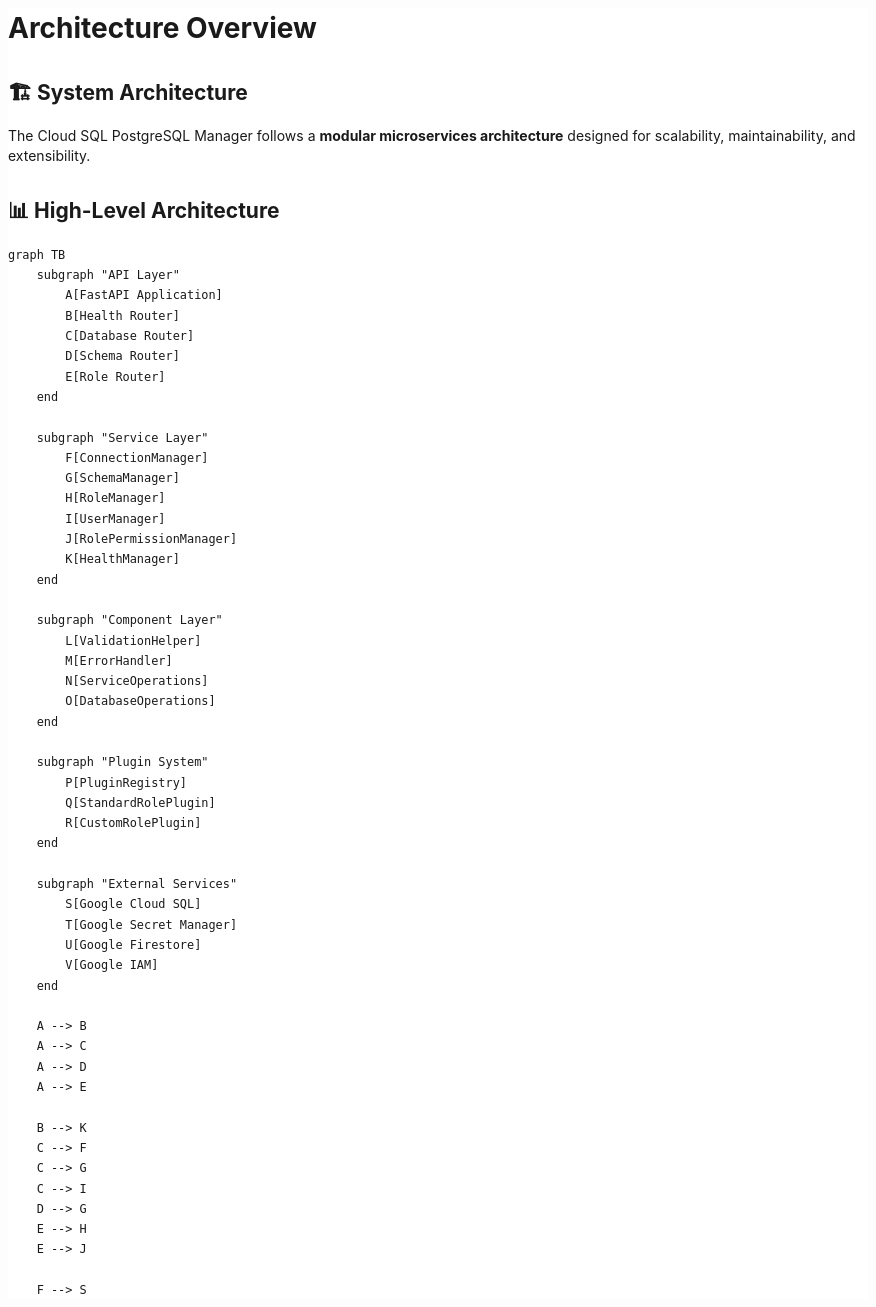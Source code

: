 # Architecture Overview

## 🏗️ System Architecture

The Cloud SQL PostgreSQL Manager follows a **modular microservices architecture** designed for scalability, maintainability, and extensibility.

## 📊 High-Level Architecture

```mermaid
graph TB
    subgraph "API Layer"
        A[FastAPI Application]
        B[Health Router]
        C[Database Router]
        D[Schema Router]
        E[Role Router]
    end
    
    subgraph "Service Layer"
        F[ConnectionManager]
        G[SchemaManager]
        H[RoleManager]
        I[UserManager]
        J[RolePermissionManager]
        K[HealthManager]
    end
    
    subgraph "Component Layer"
        L[ValidationHelper]
        M[ErrorHandler]
        N[ServiceOperations]
        O[DatabaseOperations]
    end
    
    subgraph "Plugin System"
        P[PluginRegistry]
        Q[StandardRolePlugin]
        R[CustomRolePlugin]
    end
    
    subgraph "External Services"
        S[Google Cloud SQL]
        T[Google Secret Manager]
        U[Google Firestore]
        V[Google IAM]
    end
    
    A --> B
    A --> C
    A --> D
    A --> E
    
    B --> K
    C --> F
    C --> G
    C --> I
    D --> G
    E --> H
    E --> J
    
    F --> S
```